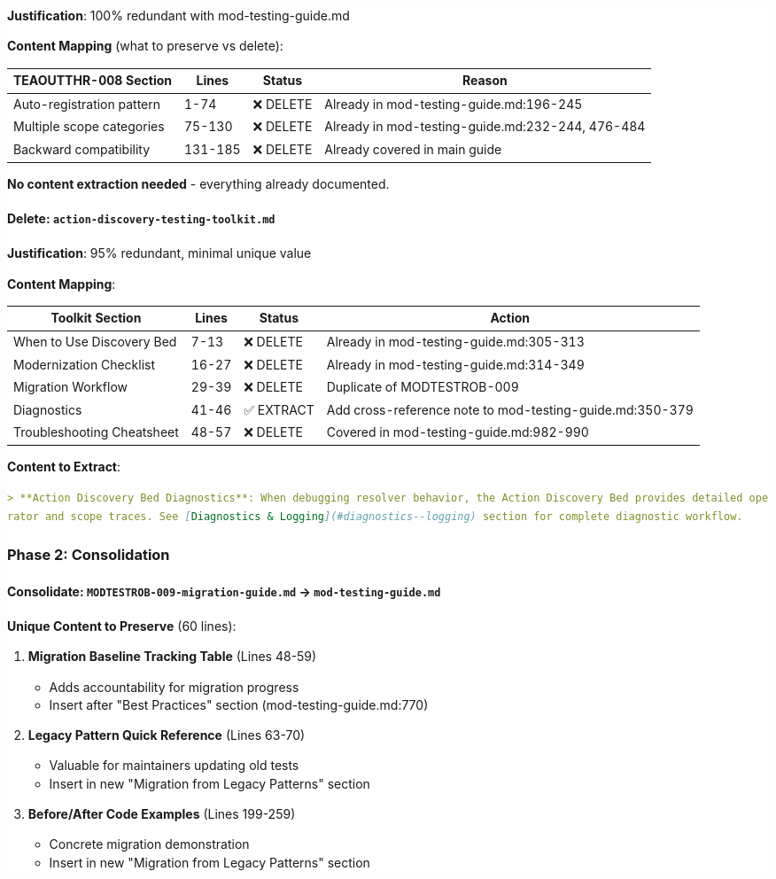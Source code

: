 **Justification**: 100% redundant with mod-testing-guide.md

**Content Mapping** (what to preserve vs delete):

| TEAOUTTHR-008 Section | Lines | Status | Reason |
|----------------------|-------|--------|---------|
| Auto-registration pattern | 1-74 | ❌ DELETE | Already in mod-testing-guide.md:196-245 |
| Multiple scope categories | 75-130 | ❌ DELETE | Already in mod-testing-guide.md:232-244, 476-484 |
| Backward compatibility | 131-185 | ❌ DELETE | Already covered in main guide |

**No content extraction needed** - everything already documented.

#### Delete: `action-discovery-testing-toolkit.md`

**Justification**: 95% redundant, minimal unique value

**Content Mapping**:

| Toolkit Section | Lines | Status | Action |
|----------------|-------|--------|---------|
| When to Use Discovery Bed | 7-13 | ❌ DELETE | Already in mod-testing-guide.md:305-313 |
| Modernization Checklist | 16-27 | ❌ DELETE | Already in mod-testing-guide.md:314-349 |
| Migration Workflow | 29-39 | ❌ DELETE | Duplicate of MODTESTROB-009 |
| Diagnostics | 41-46 | ✅ EXTRACT | Add cross-reference note to mod-testing-guide.md:350-379 |
| Troubleshooting Cheatsheet | 48-57 | ❌ DELETE | Covered in mod-testing-guide.md:982-990 |

**Content to Extract**:
```markdown
> **Action Discovery Bed Diagnostics**: When debugging resolver behavior, the Action Discovery Bed provides detailed operator and scope traces. See [Diagnostics & Logging](#diagnostics--logging) section for complete diagnostic workflow.
```

### Phase 2: Consolidation

#### Consolidate: `MODTESTROB-009-migration-guide.md` → `mod-testing-guide.md`

**Unique Content to Preserve** (60 lines):

1. **Migration Baseline Tracking Table** (Lines 48-59)
   - Adds accountability for migration progress
   - Insert after "Best Practices" section (mod-testing-guide.md:770)

2. **Legacy Pattern Quick Reference** (Lines 63-70)
   - Valuable for maintainers updating old tests
   - Insert in new "Migration from Legacy Patterns" section

3. **Before/After Code Examples** (Lines 199-259)
   - Concrete migration demonstration
   - Insert in new "Migration from Legacy Patterns" section
